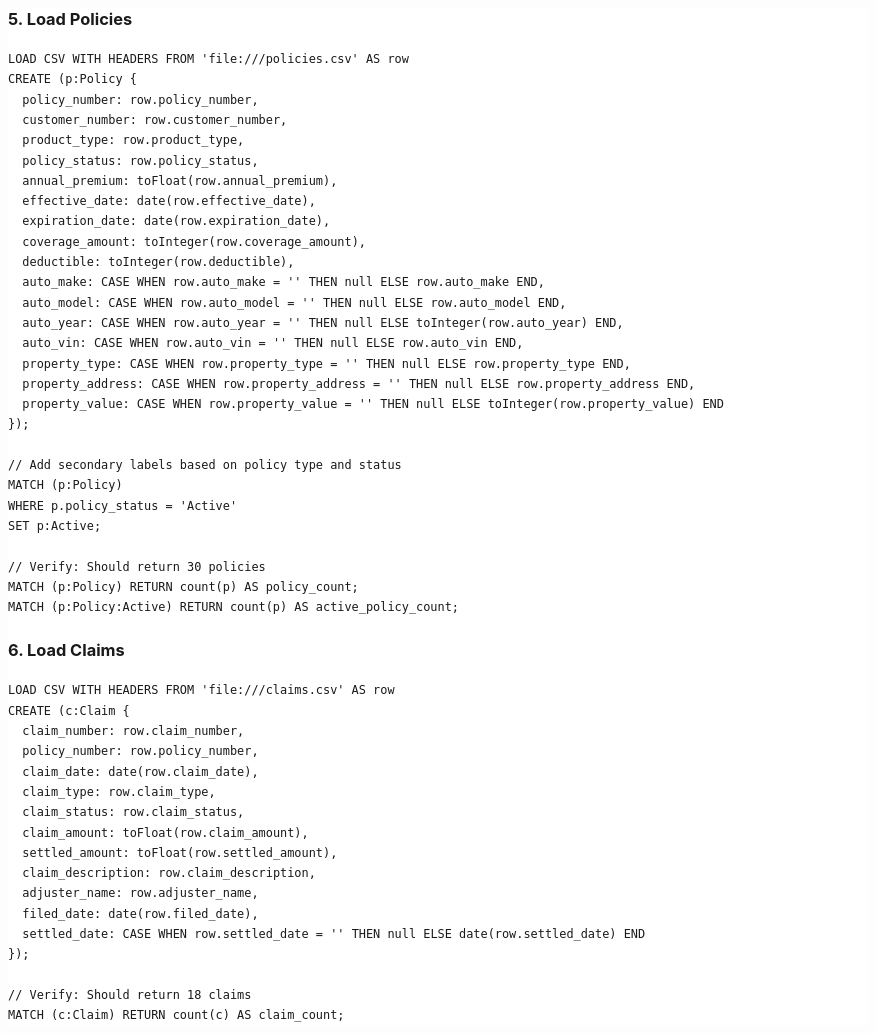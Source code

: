 ### 5. Load Policies

```cypher
LOAD CSV WITH HEADERS FROM 'file:///policies.csv' AS row
CREATE (p:Policy {
  policy_number: row.policy_number,
  customer_number: row.customer_number,
  product_type: row.product_type,
  policy_status: row.policy_status,
  annual_premium: toFloat(row.annual_premium),
  effective_date: date(row.effective_date),
  expiration_date: date(row.expiration_date),
  coverage_amount: toInteger(row.coverage_amount),
  deductible: toInteger(row.deductible),
  auto_make: CASE WHEN row.auto_make = '' THEN null ELSE row.auto_make END,
  auto_model: CASE WHEN row.auto_model = '' THEN null ELSE row.auto_model END,
  auto_year: CASE WHEN row.auto_year = '' THEN null ELSE toInteger(row.auto_year) END,
  auto_vin: CASE WHEN row.auto_vin = '' THEN null ELSE row.auto_vin END,
  property_type: CASE WHEN row.property_type = '' THEN null ELSE row.property_type END,
  property_address: CASE WHEN row.property_address = '' THEN null ELSE row.property_address END,
  property_value: CASE WHEN row.property_value = '' THEN null ELSE toInteger(row.property_value) END
});

// Add secondary labels based on policy type and status
MATCH (p:Policy)
WHERE p.policy_status = 'Active'
SET p:Active;

// Verify: Should return 30 policies
MATCH (p:Policy) RETURN count(p) AS policy_count;
MATCH (p:Policy:Active) RETURN count(p) AS active_policy_count;
```

### 6. Load Claims

```cypher
LOAD CSV WITH HEADERS FROM 'file:///claims.csv' AS row
CREATE (c:Claim {
  claim_number: row.claim_number,
  policy_number: row.policy_number,
  claim_date: date(row.claim_date),
  claim_type: row.claim_type,
  claim_status: row.claim_status,
  claim_amount: toFloat(row.claim_amount),
  settled_amount: toFloat(row.settled_amount),
  claim_description: row.claim_description,
  adjuster_name: row.adjuster_name,
  filed_date: date(row.filed_date),
  settled_date: CASE WHEN row.settled_date = '' THEN null ELSE date(row.settled_date) END
});

// Verify: Should return 18 claims
MATCH (c:Claim) RETURN count(c) AS claim_count;
```
